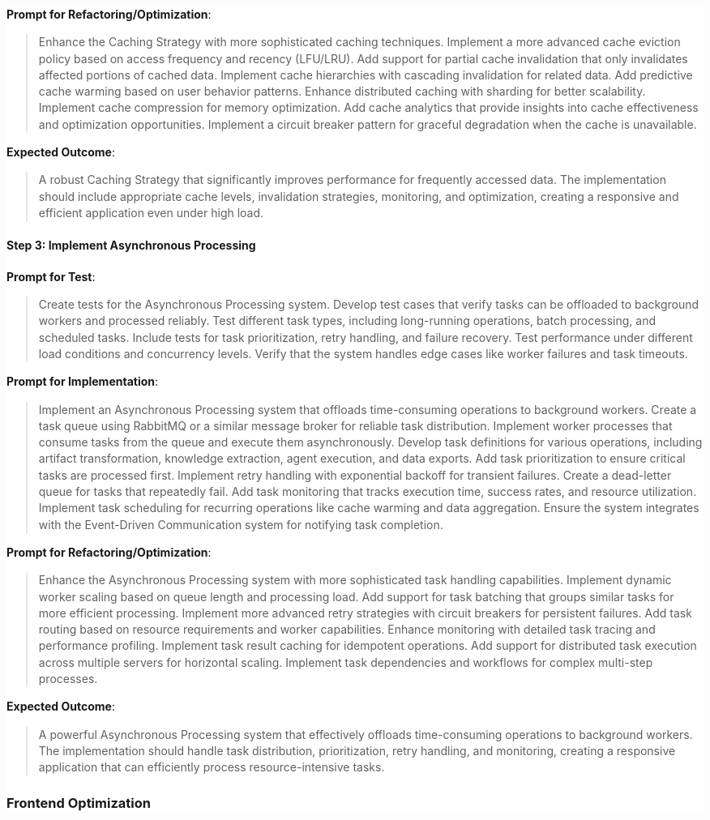 **Prompt for Refactoring/Optimization**:
> Enhance the Caching Strategy with more sophisticated caching techniques. Implement a more advanced cache eviction policy based on access frequency and recency (LFU/LRU). Add support for partial cache invalidation that only invalidates affected portions of cached data. Implement cache hierarchies with cascading invalidation for related data. Add predictive cache warming based on user behavior patterns. Enhance distributed caching with sharding for better scalability. Implement cache compression for memory optimization. Add cache analytics that provide insights into cache effectiveness and optimization opportunities. Implement a circuit breaker pattern for graceful degradation when the cache is unavailable.

**Expected Outcome**:
> A robust Caching Strategy that significantly improves performance for frequently accessed data. The implementation should include appropriate cache levels, invalidation strategies, monitoring, and optimization, creating a responsive and efficient application even under high load.

#### Step 3: Implement Asynchronous Processing

**Prompt for Test**:
> Create tests for the Asynchronous Processing system. Develop test cases that verify tasks can be offloaded to background workers and processed reliably. Test different task types, including long-running operations, batch processing, and scheduled tasks. Include tests for task prioritization, retry handling, and failure recovery. Test performance under different load conditions and concurrency levels. Verify that the system handles edge cases like worker failures and task timeouts.

**Prompt for Implementation**:
> Implement an Asynchronous Processing system that offloads time-consuming operations to background workers. Create a task queue using RabbitMQ or a similar message broker for reliable task distribution. Implement worker processes that consume tasks from the queue and execute them asynchronously. Develop task definitions for various operations, including artifact transformation, knowledge extraction, agent execution, and data exports. Add task prioritization to ensure critical tasks are processed first. Implement retry handling with exponential backoff for transient failures. Create a dead-letter queue for tasks that repeatedly fail. Add task monitoring that tracks execution time, success rates, and resource utilization. Implement task scheduling for recurring operations like cache warming and data aggregation. Ensure the system integrates with the Event-Driven Communication system for notifying task completion.

**Prompt for Refactoring/Optimization**:
> Enhance the Asynchronous Processing system with more sophisticated task handling capabilities. Implement dynamic worker scaling based on queue length and processing load. Add support for task batching that groups similar tasks for more efficient processing. Implement more advanced retry strategies with circuit breakers for persistent failures. Add task routing based on resource requirements and worker capabilities. Enhance monitoring with detailed task tracing and performance profiling. Implement task result caching for idempotent operations. Add support for distributed task execution across multiple servers for horizontal scaling. Implement task dependencies and workflows for complex multi-step processes.

**Expected Outcome**:
> A powerful Asynchronous Processing system that effectively offloads time-consuming operations to background workers. The implementation should handle task distribution, prioritization, retry handling, and monitoring, creating a responsive application that can efficiently process resource-intensive tasks.

### Frontend Optimization

